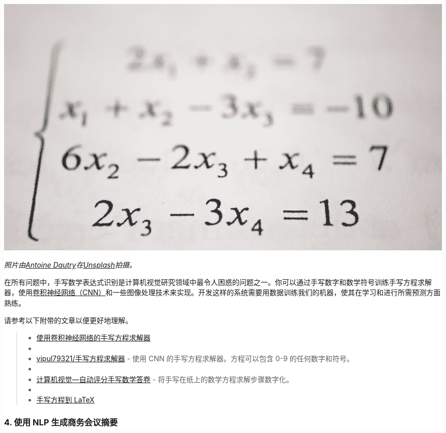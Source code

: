 ![](img/2edf1f62ed43396ea30f9824862cf743.png)

*照片由[Antoine Dautry](https://unsplash.com/@antoine1003?utm_source=unsplash&utm_medium=referral&utm_content=creditCopyText)在[Unsplash](https://unsplash.com/?utm_source=unsplash&utm_medium=referral&utm_content=creditCopyText)拍摄。*

在所有问题中，手写数学表达式识别是计算机视觉研究领域中最令人困惑的问题之一。你可以通过手写数字和数学符号训练手写方程求解器，使用[卷积神经网络（CNN）](https://towardsdatascience.com/a-comprehensive-guide-to-convolutional-neural-networks-the-eli5-way-3bd2b1164a53)和一些图像处理技术来实现。开发这样的系统需要用数据训练我们的机器，使其在学习和进行所需预测方面熟练。

请参考以下附带的文章以便更好地理解。

> +   [使用卷积神经网络的手写方程求解器](https://medium.com/@vipul.gupta73921/handwritten-equation-solver-using-convolutional-neural-network-a44acc0bd9f8)
> +   
> +   [vipul79321/手写方程求解器](https://github.com/vipul79321/Handwritten-Equation-Solver) - 使用 CNN 的手写方程求解器。方程可以包含 0-9 的任何数字和符号。
> +   
> +   [计算机视觉—自动评分手写数学答卷](https://towardsdatascience.com/computer-vision-auto-grading-handwritten-mathematical-answersheets-8974744f72dd) - 将手写在纸上的数学方程求解步骤数字化。
> +   
> +   [手写方程到 LaTeX](https://opensourc.es/blog/he2latex/)

### 4. 使用 NLP 生成商务会议摘要
